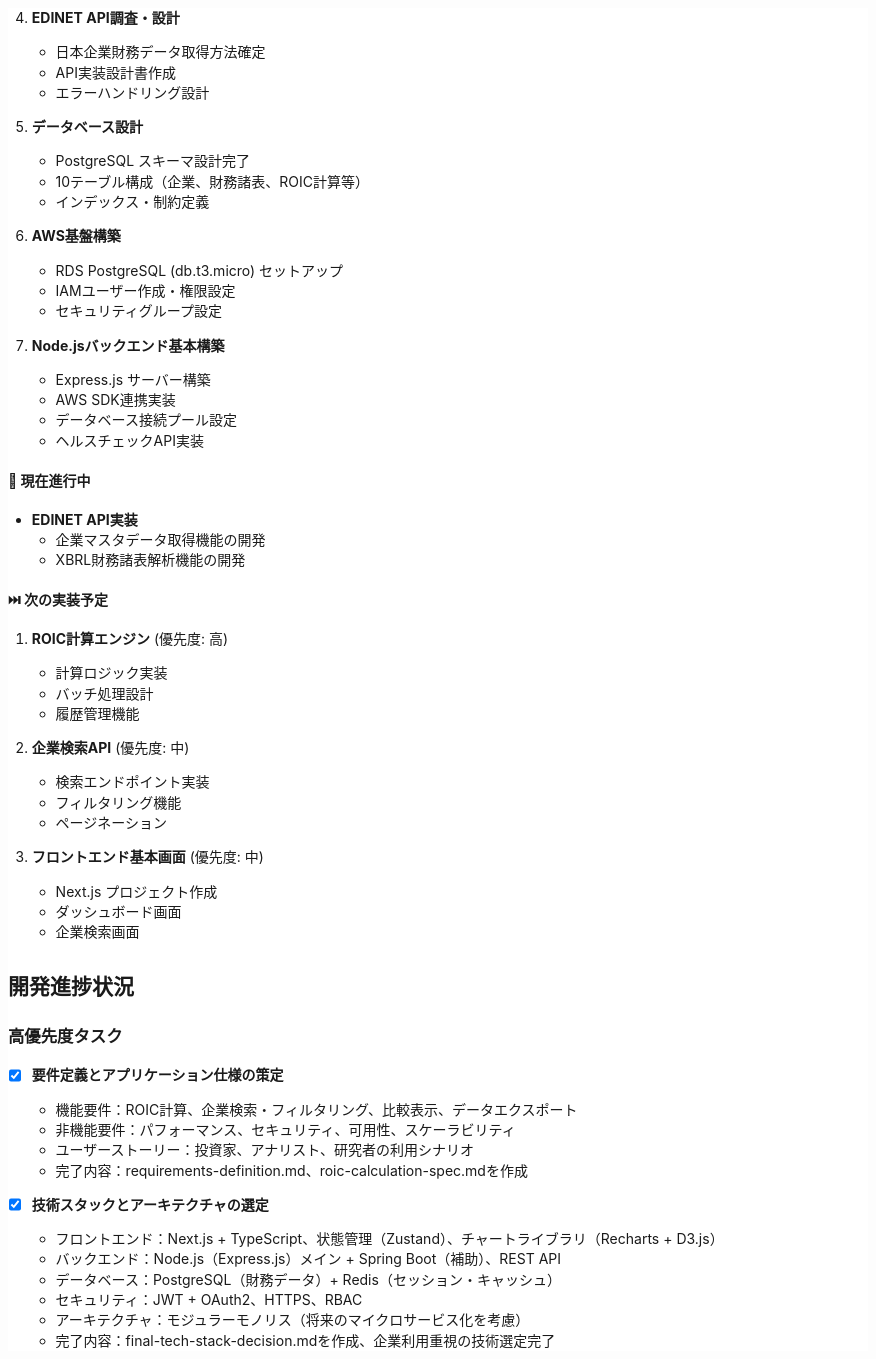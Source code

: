 4. **EDINET API調査・設計**
   - 日本企業財務データ取得方法確定
   - API実装設計書作成
   - エラーハンドリング設計

5. **データベース設計**
   - PostgreSQL スキーマ設計完了
   - 10テーブル構成（企業、財務諸表、ROIC計算等）
   - インデックス・制約定義

6. **AWS基盤構築**
   - RDS PostgreSQL (db.t3.micro) セットアップ
   - IAMユーザー作成・権限設定
   - セキュリティグループ設定

7. **Node.jsバックエンド基本構築**
   - Express.js サーバー構築
   - AWS SDK連携実装
   - データベース接続プール設定
   - ヘルスチェックAPI実装

#### 🔄 現在進行中
- **EDINET API実装**
  - 企業マスタデータ取得機能の開発
  - XBRL財務諸表解析機能の開発

#### ⏭️ 次の実装予定
1. **ROIC計算エンジン** (優先度: 高)
   - 計算ロジック実装
   - バッチ処理設計
   - 履歴管理機能

3. **企業検索API** (優先度: 中)
   - 検索エンドポイント実装
   - フィルタリング機能
   - ページネーション

4. **フロントエンド基本画面** (優先度: 中)
   - Next.js プロジェクト作成
   - ダッシュボード画面
   - 企業検索画面

## 開発進捗状況

### 高優先度タスク

- [x] **要件定義とアプリケーション仕様の策定**
  - 機能要件：ROIC計算、企業検索・フィルタリング、比較表示、データエクスポート
  - 非機能要件：パフォーマンス、セキュリティ、可用性、スケーラビリティ
  - ユーザーストーリー：投資家、アナリスト、研究者の利用シナリオ
  - 完了内容：requirements-definition.md、roic-calculation-spec.mdを作成

- [x] **技術スタックとアーキテクチャの選定**
  - フロントエンド：Next.js + TypeScript、状態管理（Zustand）、チャートライブラリ（Recharts + D3.js）
  - バックエンド：Node.js（Express.js）メイン + Spring Boot（補助）、REST API
  - データベース：PostgreSQL（財務データ）+ Redis（セッション・キャッシュ）
  - セキュリティ：JWT + OAuth2、HTTPS、RBAC
  - アーキテクチャ：モジュラーモノリス（将来のマイクロサービス化を考慮）
  - 完了内容：final-tech-stack-decision.mdを作成、企業利用重視の技術選定完了
